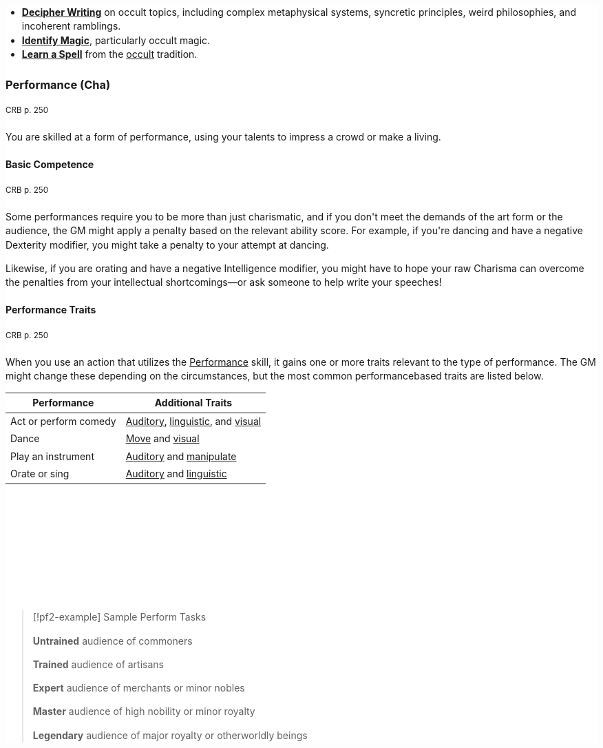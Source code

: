 - **[Decipher Writing](/rules/actions/decipher-writing.md)** on occult topics, including complex metaphysical systems, syncretic principles, weird philosophies, and incoherent ramblings.
- **[Identify Magic](/rules/actions/identify-magic.md)**, particularly occult magic.
- **[Learn a Spell](/rules/actions/learn-a-spell.md)** from the [occult](/rules/traits/occult.md) tradition.

### Performance (Cha)
<sup>CRB p. 250</sup>

You are skilled at a form of performance, using your talents to impress a crowd or make a living.

#### Basic Competence
<sup>CRB p. 250</sup>

Some performances require you to be more than just charismatic, and if you don't meet the demands of the art form or the audience, the GM might apply a penalty based on the relevant ability score. For example, if you're dancing and have a negative Dexterity modifier, you might take a penalty to your attempt at dancing.

Likewise, if you are orating and have a negative Intelligence modifier, you might have to hope your raw Charisma can overcome the penalties from your intellectual shortcomings—or ask someone to help write your speeches!

#### Performance Traits
<sup>CRB p. 250</sup>

When you use an action that utilizes the [Performance](/compendium/skills.md#Performance) skill, it gains one or more traits relevant to the type of performance. The GM might change these depending on the circumstances, but the most common performancebased traits are listed below.

| Performance | Additional Traits |
|-------------|-------------------|
| Act or perform comedy | [Auditory](/rules/traits/auditory.md), [linguistic](/rules/traits/linguistic.md), and [visual](/rules/traits/visual.md) |
| Dance | [Move](/rules/traits/move.md) and [visual](/rules/traits/visual.md) |
| Play an instrument | [Auditory](/rules/traits/auditory.md) and [manipulate](/rules/traits/manipulate.md) |
| Orate or sing | [Auditory](/rules/traits/auditory.md) and [linguistic](/rules/traits/linguistic.md) |

![Perform](/rules/actions/perform.md)

> [!pf2-example] Sample Perform Tasks
> 
> **Untrained** audience of commoners
> 
> **Trained** audience of artisans
> 
> **Expert** audience of merchants or minor nobles
> 
> **Master** audience of high nobility or minor royalty
> 
> **Legendary** audience of major royalty or otherworldly beings
